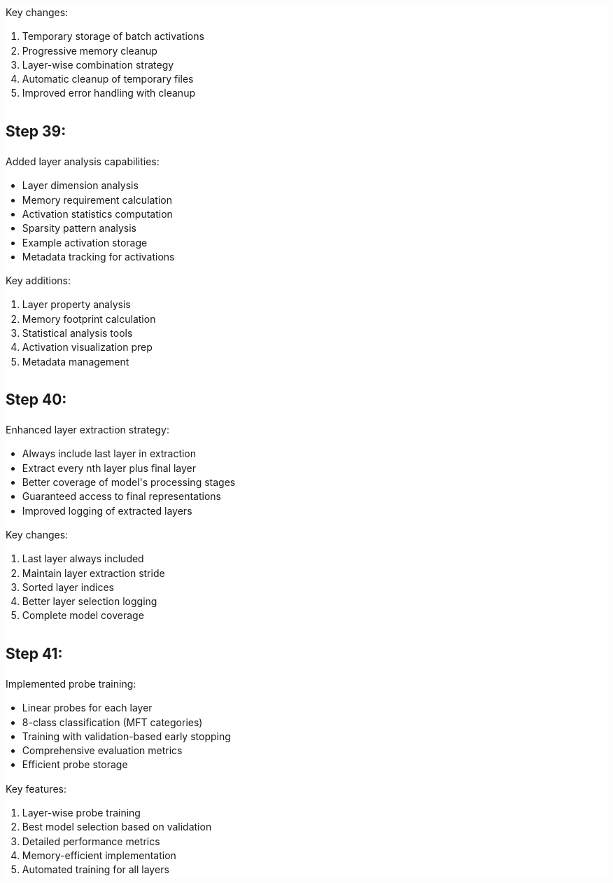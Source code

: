 Key changes:
1. Temporary storage of batch activations
2. Progressive memory cleanup
3. Layer-wise combination strategy
4. Automatic cleanup of temporary files
5. Improved error handling with cleanup

Step 39:
------
Added layer analysis capabilities:
- Layer dimension analysis
- Memory requirement calculation
- Activation statistics computation
- Sparsity pattern analysis
- Example activation storage
- Metadata tracking for activations

Key additions:
1. Layer property analysis
2. Memory footprint calculation
3. Statistical analysis tools
4. Activation visualization prep
5. Metadata management

Step 40:
------
Enhanced layer extraction strategy:
- Always include last layer in extraction
- Extract every nth layer plus final layer
- Better coverage of model's processing stages
- Guaranteed access to final representations
- Improved logging of extracted layers

Key changes:
1. Last layer always included
2. Maintain layer extraction stride
3. Sorted layer indices
4. Better layer selection logging
5. Complete model coverage

Step 41:
------
Implemented probe training:
- Linear probes for each layer
- 8-class classification (MFT categories)
- Training with validation-based early stopping
- Comprehensive evaluation metrics
- Efficient probe storage

Key features:
1. Layer-wise probe training
2. Best model selection based on validation
3. Detailed performance metrics
4. Memory-efficient implementation
5. Automated training for all layers
